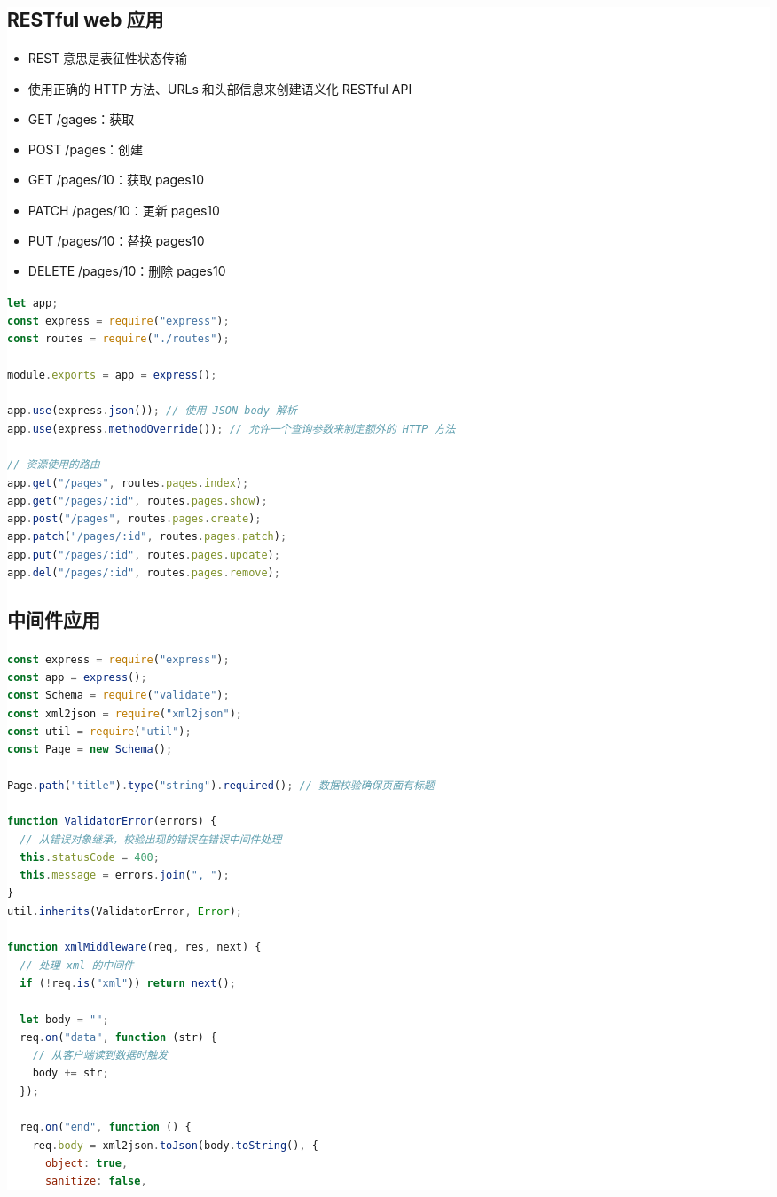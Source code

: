 ## RESTful web 应用

- REST 意思是表征性状态传输
- 使用正确的 HTTP 方法、URLs 和头部信息来创建语义化 RESTful API

- GET /gages：获取
- POST /pages：创建
- GET /pages/10：获取 pages10
- PATCH /pages/10：更新 pages10
- PUT /pages/10：替换 pages10
- DELETE /pages/10：删除 pages10

```js
let app;
const express = require("express");
const routes = require("./routes");

module.exports = app = express();

app.use(express.json()); // 使用 JSON body 解析
app.use(express.methodOverride()); // 允许一个查询参数来制定额外的 HTTP 方法

// 资源使用的路由
app.get("/pages", routes.pages.index);
app.get("/pages/:id", routes.pages.show);
app.post("/pages", routes.pages.create);
app.patch("/pages/:id", routes.pages.patch);
app.put("/pages/:id", routes.pages.update);
app.del("/pages/:id", routes.pages.remove);
```

## 中间件应用

```js
const express = require("express");
const app = express();
const Schema = require("validate");
const xml2json = require("xml2json");
const util = require("util");
const Page = new Schema();

Page.path("title").type("string").required(); // 数据校验确保页面有标题

function ValidatorError(errors) {
  // 从错误对象继承，校验出现的错误在错误中间件处理
  this.statusCode = 400;
  this.message = errors.join(", ");
}
util.inherits(ValidatorError, Error);

function xmlMiddleware(req, res, next) {
  // 处理 xml 的中间件
  if (!req.is("xml")) return next();

  let body = "";
  req.on("data", function (str) {
    // 从客户端读到数据时触发
    body += str;
  });

  req.on("end", function () {
    req.body = xml2json.toJson(body.toString(), {
      object: true,
      sanitize: false,
```